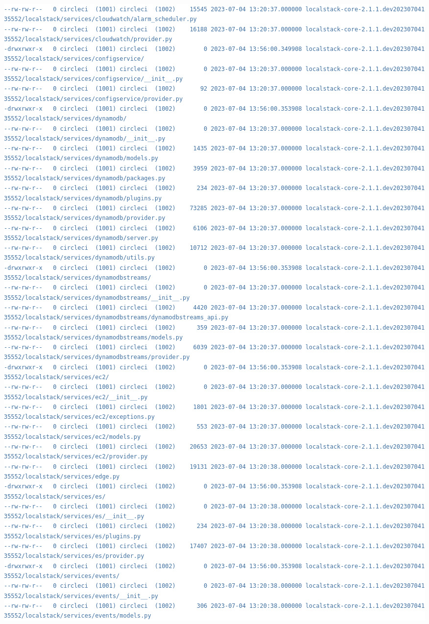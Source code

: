 ```diff
--rw-rw-r--   0 circleci  (1001) circleci  (1002)    15545 2023-07-04 13:20:37.000000 localstack-core-2.1.1.dev20230704135552/localstack/services/cloudwatch/alarm_scheduler.py
--rw-rw-r--   0 circleci  (1001) circleci  (1002)    16188 2023-07-04 13:20:37.000000 localstack-core-2.1.1.dev20230704135552/localstack/services/cloudwatch/provider.py
-drwxrwxr-x   0 circleci  (1001) circleci  (1002)        0 2023-07-04 13:56:00.349908 localstack-core-2.1.1.dev20230704135552/localstack/services/configservice/
--rw-rw-r--   0 circleci  (1001) circleci  (1002)        0 2023-07-04 13:20:37.000000 localstack-core-2.1.1.dev20230704135552/localstack/services/configservice/__init__.py
--rw-rw-r--   0 circleci  (1001) circleci  (1002)       92 2023-07-04 13:20:37.000000 localstack-core-2.1.1.dev20230704135552/localstack/services/configservice/provider.py
-drwxrwxr-x   0 circleci  (1001) circleci  (1002)        0 2023-07-04 13:56:00.353908 localstack-core-2.1.1.dev20230704135552/localstack/services/dynamodb/
--rw-rw-r--   0 circleci  (1001) circleci  (1002)        0 2023-07-04 13:20:37.000000 localstack-core-2.1.1.dev20230704135552/localstack/services/dynamodb/__init__.py
--rw-rw-r--   0 circleci  (1001) circleci  (1002)     1435 2023-07-04 13:20:37.000000 localstack-core-2.1.1.dev20230704135552/localstack/services/dynamodb/models.py
--rw-rw-r--   0 circleci  (1001) circleci  (1002)     3959 2023-07-04 13:20:37.000000 localstack-core-2.1.1.dev20230704135552/localstack/services/dynamodb/packages.py
--rw-rw-r--   0 circleci  (1001) circleci  (1002)      234 2023-07-04 13:20:37.000000 localstack-core-2.1.1.dev20230704135552/localstack/services/dynamodb/plugins.py
--rw-rw-r--   0 circleci  (1001) circleci  (1002)    73285 2023-07-04 13:20:37.000000 localstack-core-2.1.1.dev20230704135552/localstack/services/dynamodb/provider.py
--rw-rw-r--   0 circleci  (1001) circleci  (1002)     6106 2023-07-04 13:20:37.000000 localstack-core-2.1.1.dev20230704135552/localstack/services/dynamodb/server.py
--rw-rw-r--   0 circleci  (1001) circleci  (1002)    10712 2023-07-04 13:20:37.000000 localstack-core-2.1.1.dev20230704135552/localstack/services/dynamodb/utils.py
-drwxrwxr-x   0 circleci  (1001) circleci  (1002)        0 2023-07-04 13:56:00.353908 localstack-core-2.1.1.dev20230704135552/localstack/services/dynamodbstreams/
--rw-rw-r--   0 circleci  (1001) circleci  (1002)        0 2023-07-04 13:20:37.000000 localstack-core-2.1.1.dev20230704135552/localstack/services/dynamodbstreams/__init__.py
--rw-rw-r--   0 circleci  (1001) circleci  (1002)     4420 2023-07-04 13:20:37.000000 localstack-core-2.1.1.dev20230704135552/localstack/services/dynamodbstreams/dynamodbstreams_api.py
--rw-rw-r--   0 circleci  (1001) circleci  (1002)      359 2023-07-04 13:20:37.000000 localstack-core-2.1.1.dev20230704135552/localstack/services/dynamodbstreams/models.py
--rw-rw-r--   0 circleci  (1001) circleci  (1002)     6039 2023-07-04 13:20:37.000000 localstack-core-2.1.1.dev20230704135552/localstack/services/dynamodbstreams/provider.py
-drwxrwxr-x   0 circleci  (1001) circleci  (1002)        0 2023-07-04 13:56:00.353908 localstack-core-2.1.1.dev20230704135552/localstack/services/ec2/
--rw-rw-r--   0 circleci  (1001) circleci  (1002)        0 2023-07-04 13:20:37.000000 localstack-core-2.1.1.dev20230704135552/localstack/services/ec2/__init__.py
--rw-rw-r--   0 circleci  (1001) circleci  (1002)     1801 2023-07-04 13:20:37.000000 localstack-core-2.1.1.dev20230704135552/localstack/services/ec2/exceptions.py
--rw-rw-r--   0 circleci  (1001) circleci  (1002)      553 2023-07-04 13:20:37.000000 localstack-core-2.1.1.dev20230704135552/localstack/services/ec2/models.py
--rw-rw-r--   0 circleci  (1001) circleci  (1002)    20653 2023-07-04 13:20:37.000000 localstack-core-2.1.1.dev20230704135552/localstack/services/ec2/provider.py
--rw-rw-r--   0 circleci  (1001) circleci  (1002)    19131 2023-07-04 13:20:38.000000 localstack-core-2.1.1.dev20230704135552/localstack/services/edge.py
-drwxrwxr-x   0 circleci  (1001) circleci  (1002)        0 2023-07-04 13:56:00.353908 localstack-core-2.1.1.dev20230704135552/localstack/services/es/
--rw-rw-r--   0 circleci  (1001) circleci  (1002)        0 2023-07-04 13:20:38.000000 localstack-core-2.1.1.dev20230704135552/localstack/services/es/__init__.py
--rw-rw-r--   0 circleci  (1001) circleci  (1002)      234 2023-07-04 13:20:38.000000 localstack-core-2.1.1.dev20230704135552/localstack/services/es/plugins.py
--rw-rw-r--   0 circleci  (1001) circleci  (1002)    17407 2023-07-04 13:20:38.000000 localstack-core-2.1.1.dev20230704135552/localstack/services/es/provider.py
-drwxrwxr-x   0 circleci  (1001) circleci  (1002)        0 2023-07-04 13:56:00.353908 localstack-core-2.1.1.dev20230704135552/localstack/services/events/
--rw-rw-r--   0 circleci  (1001) circleci  (1002)        0 2023-07-04 13:20:38.000000 localstack-core-2.1.1.dev20230704135552/localstack/services/events/__init__.py
--rw-rw-r--   0 circleci  (1001) circleci  (1002)      306 2023-07-04 13:20:38.000000 localstack-core-2.1.1.dev20230704135552/localstack/services/events/models.py
```